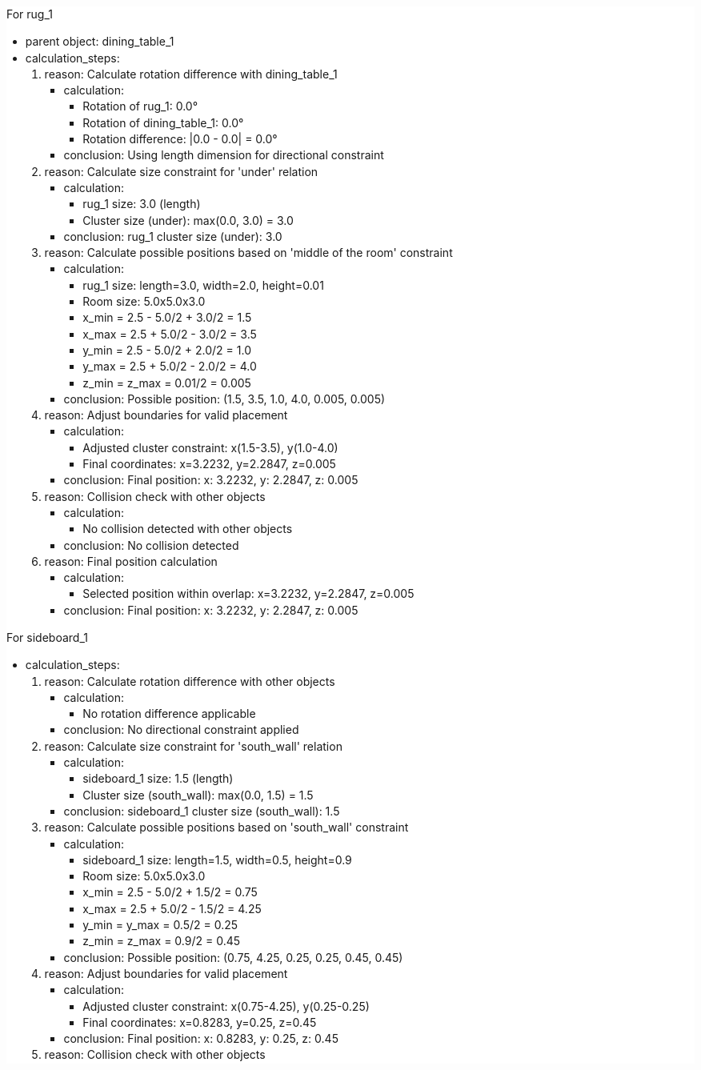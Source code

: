 For rug_1
- parent object: dining_table_1
- calculation_steps:
    1. reason: Calculate rotation difference with dining_table_1
        - calculation:
            - Rotation of rug_1: 0.0°
            - Rotation of dining_table_1: 0.0°
            - Rotation difference: |0.0 - 0.0| = 0.0°
        - conclusion: Using length dimension for directional constraint
    2. reason: Calculate size constraint for 'under' relation
        - calculation:
            - rug_1 size: 3.0 (length)
            - Cluster size (under): max(0.0, 3.0) = 3.0
        - conclusion: rug_1 cluster size (under): 3.0
    3. reason: Calculate possible positions based on 'middle of the room' constraint
        - calculation:
            - rug_1 size: length=3.0, width=2.0, height=0.01
            - Room size: 5.0x5.0x3.0
            - x_min = 2.5 - 5.0/2 + 3.0/2 = 1.5
            - x_max = 2.5 + 5.0/2 - 3.0/2 = 3.5
            - y_min = 2.5 - 5.0/2 + 2.0/2 = 1.0
            - y_max = 2.5 + 5.0/2 - 2.0/2 = 4.0
            - z_min = z_max = 0.01/2 = 0.005
        - conclusion: Possible position: (1.5, 3.5, 1.0, 4.0, 0.005, 0.005)
    4. reason: Adjust boundaries for valid placement
        - calculation:
            - Adjusted cluster constraint: x(1.5-3.5), y(1.0-4.0)
            - Final coordinates: x=3.2232, y=2.2847, z=0.005
        - conclusion: Final position: x: 3.2232, y: 2.2847, z: 0.005
    5. reason: Collision check with other objects
        - calculation:
            - No collision detected with other objects
        - conclusion: No collision detected
    6. reason: Final position calculation
        - calculation:
            - Selected position within overlap: x=3.2232, y=2.2847, z=0.005
        - conclusion: Final position: x: 3.2232, y: 2.2847, z: 0.005

For sideboard_1
- calculation_steps:
    1. reason: Calculate rotation difference with other objects
        - calculation:
            - No rotation difference applicable
        - conclusion: No directional constraint applied
    2. reason: Calculate size constraint for 'south_wall' relation
        - calculation:
            - sideboard_1 size: 1.5 (length)
            - Cluster size (south_wall): max(0.0, 1.5) = 1.5
        - conclusion: sideboard_1 cluster size (south_wall): 1.5
    3. reason: Calculate possible positions based on 'south_wall' constraint
        - calculation:
            - sideboard_1 size: length=1.5, width=0.5, height=0.9
            - Room size: 5.0x5.0x3.0
            - x_min = 2.5 - 5.0/2 + 1.5/2 = 0.75
            - x_max = 2.5 + 5.0/2 - 1.5/2 = 4.25
            - y_min = y_max = 0.5/2 = 0.25
            - z_min = z_max = 0.9/2 = 0.45
        - conclusion: Possible position: (0.75, 4.25, 0.25, 0.25, 0.45, 0.45)
    4. reason: Adjust boundaries for valid placement
        - calculation:
            - Adjusted cluster constraint: x(0.75-4.25), y(0.25-0.25)
            - Final coordinates: x=0.8283, y=0.25, z=0.45
        - conclusion: Final position: x: 0.8283, y: 0.25, z: 0.45
    5. reason: Collision check with other objects